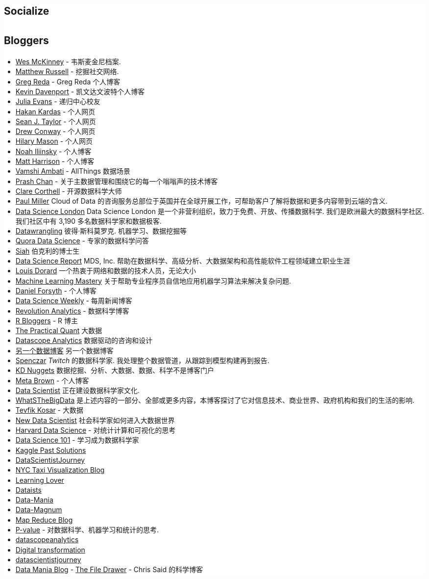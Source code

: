 


## Socialize


## Bloggers

- [Wes McKinney](http://wesmckinney.com/archives.html) - 韦斯麦金尼档案.
- [Matthew Russell](https://miningthesocialweb.com/) - 挖掘社交网络.
- [Greg Reda](http://www.gregreda.com/) - Greg Reda 个人博客
- [Kevin Davenport](http://kldavenport.com/) - 凯文达文波特个人博客
- [Julia Evans](http://jvns.ca/) - 递归中心校友
- [Hakan Kardas](https://www.cse.unr.edu/~hkardes/) - 个人网页
- [Sean J. Taylor](http://seanjtaylor.com/) - 个人网页
- [Drew Conway](http://drewconway.com/) - 个人网页
- [Hilary Mason](https://hilarymason.com/) - 个人网页
- [Noah Iliinsky](http://complexdiagrams.com/) - 个人博客
- [Matt Harrison](http://hairysun.com/) - 个人博客
- [Vamshi Ambati](https://allthingsds.wordpress.com/) - AllThings 数据场景
- [Prash Chan](http://www.mdmgeek.com/) - 关于主数据管理和围绕它的每一个嗡嗡声的技术博客
- [Clare Corthell](http://datasciencemasters.org/) - 开源数据科学大师
- [Paul Miller](http://cloudofdata.com/) Cloud of Data 的咨询服务总部位于英国并在全球开展工作，可帮助客户了解将数据和更多内容带到云端的含义.
- [Data Science London](http://datasciencelondon.org/) Data Science London 是一个非营利组织，致力于免费、开放、传播数据科学.
  我们是欧洲最大的数据科学社区.
  我们社区中有 3,190 多名数据科学家和数据极客.
- [Datawrangling](http://datawrangling.com/) 彼得·斯科莫罗克. 机器学习、数据挖掘等
- [Quora Data Science](https://www.quora.com/Data-Science) - 专家的数据科学问答
- [Siah](https://openresearch.wordpress.com/) 伯克利的博士生
- [Data Science Report](http://datasciencereport.com/) MDS, Inc. 帮助在数据科学、高级分析、大数据架构和高性能软件工程领域建立职业生涯
- [Louis Dorard](http://www.louisdorard.com/blog/) 一个热衷于网络和数据的技术人员，无论大小
- [Machine Learning Mastery](http://machinelearningmastery.com/) 关于帮助专业程序员自信地应用机器学习算法来解决复杂问题.
- [Daniel Forsyth](http://www.danielforsyth.me/) - 个人博客
- [Data Science Weekly](https://www.datascienceweekly.org/) - 每周新闻博客
- [Revolution Analytics](http://blog.revolutionanalytics.com/) - 数据科学博客
- [R Bloggers](https://www.r-bloggers.com/) - R 博主
- [The Practical Quant](https://practicalquant.blogspot.com/) 大数据
- [Datascope Analytics](https://datascopeanalytics.com/) 数据驱动的咨询和设计
- [另一个数据博客](http://yet-another-data-blog.blogspot.com.tr/) 另一个数据博客
- [Spenczar](http://spenczar.com/)  _Twitch_ 的数据科学家. 我处理整个数据管道，从跟踪到模型构建再到报告.
- [KD Nuggets](http://www.kdnuggets.com/) 数据挖掘、分析、大数据、数据、科学不是博客门户
- [Meta Brown](http://www.metabrown.com/blog/) - 个人博客
- [Data Scientist](https://www.datascientists.net/) 正在建设数据科学家文化.
- [WhatSTheBigData](https://whatsthebigdata.com/) 是上述内容的一部分、全部或更多内容，本博客探讨了它对信息技术、商业世界、政府机构和我们的生活的影响.
- [Tevfik Kosar](http://magnus-notitia.blogspot.com.tr/) - 大数据
- [New Data Scientist](http://newdatascientist.blogspot.com/) 社会科学家如何进入大数据世界
- [Harvard Data Science](http://harvarddatascience.com/) - 对统计计算和可视化的思考
- [Data Science 101](http://101.datascience.community/) - 学习成为数据科学家
- [Kaggle Past Solutions](http://www.chioka.in/kaggle-competition-solutions/)
- [DataScientistJourney](https://datascientistjourney.wordpress.com/category/data-science/)
- [NYC Taxi Visualization Blog](http://chriswhong.github.io/nyctaxi/)
- [Learning Lover](http://learninglover.com/blog/)
- [Dataists](http://www.dataists.com/)
- [Data-Mania](http://www.data-mania.com/)
- [Data-Magnum](http://data-magnum.com/)
- [Map Reduce Blog](https://www.mapr.com/blog)
- [P-value](http://www.p-value.info/) - 对数据科学、机器学习和统计的思考.
- [datascopeanalytics](https://datascopeanalytics.com/blog/)
- [Digital transformation](http://tarrysingh.com/)
- [datascientistjourney](https://datascientistjourney.wordpress.com/category/data-science/)
- [Data Mania Blog](http://www.data-mania.com/blog/) - [The File Drawer](http://chris-said.io/) - Chris Said 的科学博客